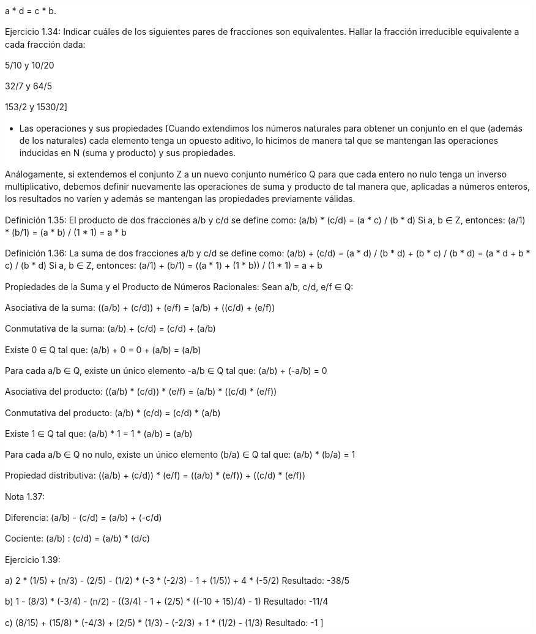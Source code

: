 a * d = c * b.

Ejercicio 1.34:
Indicar cuáles de los siguientes pares de fracciones son equivalentes. Hallar la fracción irreducible equivalente a cada fracción dada:

5/10 y 10/20

32/7 y 64/5

153/2 y 1530/2]

- Las operaciones y sus propiedades
[Cuando extendimos los números naturales para obtener un conjunto en el que (además de los naturales) cada elemento tenga un opuesto aditivo, lo hicimos de manera tal que se mantengan las operaciones inducidas en N (suma y producto) y sus propiedades.

Análogamente, si extendemos el conjunto Z a un nuevo conjunto numérico Q para que cada entero no nulo tenga un inverso multiplicativo, debemos definir nuevamente las operaciones de suma y producto de tal manera que, aplicadas a números enteros, los resultados no varíen y además se mantengan las propiedades previamente válidas.

Definición 1.35: El producto de dos fracciones a/b y c/d se define como: (a/b) * (c/d) = (a * c) / (b * d) Si a, b ∈ Z, entonces: (a/1) * (b/1) = (a * b) / (1 * 1) = a * b

Definición 1.36: La suma de dos fracciones a/b y c/d se define como: (a/b) + (c/d) = (a * d) / (b * d) + (b * c) / (b * d) = (a * d + b * c) / (b * d) Si a, b ∈ Z, entonces: (a/1) + (b/1) = ((a * 1) + (1 * b)) / (1 * 1) = a + b

Propiedades de la Suma y el Producto de Números Racionales: Sean a/b, c/d, e/f ∈ Q:

Asociativa de la suma: ((a/b) + (c/d)) + (e/f) = (a/b) + ((c/d) + (e/f))

Conmutativa de la suma: (a/b) + (c/d) = (c/d) + (a/b)

Existe 0 ∈ Q tal que: (a/b) + 0 = 0 + (a/b) = (a/b)

Para cada a/b ∈ Q, existe un único elemento -a/b ∈ Q tal que: (a/b) + (-a/b) = 0

Asociativa del producto: ((a/b) * (c/d)) * (e/f) = (a/b) * ((c/d) * (e/f))

Conmutativa del producto: (a/b) * (c/d) = (c/d) * (a/b)

Existe 1 ∈ Q tal que: (a/b) * 1 = 1 * (a/b) = (a/b)

Para cada a/b ∈ Q no nulo, existe un único elemento (b/a) ∈ Q tal que: (a/b) * (b/a) = 1

Propiedad distributiva: ((a/b) + (c/d)) * (e/f) = ((a/b) * (e/f)) + ((c/d) * (e/f))

Nota 1.37:

Diferencia: (a/b) - (c/d) = (a/b) + (-c/d)

Cociente: (a/b) : (c/d) = (a/b) * (d/c)

Ejercicio 1.39:

a) 2 * (1/5) + (n/3) - (2/5) - (1/2) * (-3 * (-2/3) - 1 + (1/5)) + 4 * (-5/2) Resultado: -38/5

b) 1 - (8/3) * (-3/4) - (n/2) - ((3/4) - 1 + (2/5) * ((-10 + 15)/4) - 1) Resultado: -11/4

c) (8/15) + (15/8) * (-4/3) + (2/5) * (1/3) - (-2/3) + 1 * (1/2) - (1/3) Resultado: -1
]

